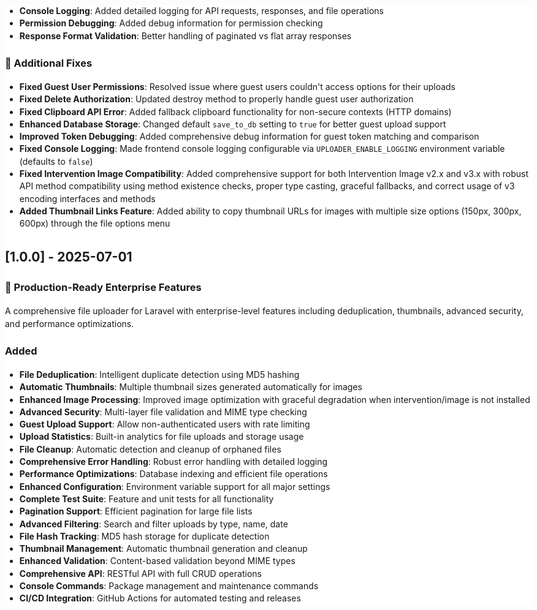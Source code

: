 - **Console Logging**: Added detailed logging for API requests, responses, and file operations
- **Permission Debugging**: Added debug information for permission checking
- **Response Format Validation**: Better handling of paginated vs flat array responses

### 🔧 Additional Fixes

- **Fixed Guest User Permissions**: Resolved issue where guest users couldn't access options for their uploads
- **Fixed Delete Authorization**: Updated destroy method to properly handle guest user authorization
- **Fixed Clipboard API Error**: Added fallback clipboard functionality for non-secure contexts (HTTP domains)
- **Enhanced Database Storage**: Changed default `save_to_db` setting to `true` for better guest upload support
- **Improved Token Debugging**: Added comprehensive debug information for guest token matching and comparison
- **Fixed Console Logging**: Made frontend console logging configurable via `UPLOADER_ENABLE_LOGGING` environment variable (defaults to `false`)
- **Fixed Intervention Image Compatibility**: Added comprehensive support for both Intervention Image v2.x and v3.x with robust API method compatibility using method existence checks, proper type casting, graceful fallbacks, and correct usage of v3 encoding interfaces and methods
- **Added Thumbnail Links Feature**: Added ability to copy thumbnail URLs for images with multiple size options (150px, 300px, 600px) through the file options menu

## [1.0.0] - 2025-07-01

### 🚀 Production-Ready Enterprise Features

A comprehensive file uploader for Laravel with enterprise-level features including deduplication, thumbnails, advanced security, and performance optimizations.

### Added

- **File Deduplication**: Intelligent duplicate detection using MD5 hashing
- **Automatic Thumbnails**: Multiple thumbnail sizes generated automatically for images
- **Enhanced Image Processing**: Improved image optimization with graceful degradation when intervention/image is not installed
- **Advanced Security**: Multi-layer file validation and MIME type checking
- **Guest Upload Support**: Allow non-authenticated users with rate limiting
- **Upload Statistics**: Built-in analytics for file uploads and storage usage
- **File Cleanup**: Automatic detection and cleanup of orphaned files
- **Comprehensive Error Handling**: Robust error handling with detailed logging
- **Performance Optimizations**: Database indexing and efficient file operations
- **Enhanced Configuration**: Environment variable support for all major settings
- **Complete Test Suite**: Feature and unit tests for all functionality
- **Pagination Support**: Efficient pagination for large file lists
- **Advanced Filtering**: Search and filter uploads by type, name, date
- **File Hash Tracking**: MD5 hash storage for duplicate detection
- **Thumbnail Management**: Automatic thumbnail generation and cleanup
- **Enhanced Validation**: Content-based validation beyond MIME types
- **Comprehensive API**: RESTful API with full CRUD operations
- **Console Commands**: Package management and maintenance commands
- **CI/CD Integration**: GitHub Actions for automated testing and releases
